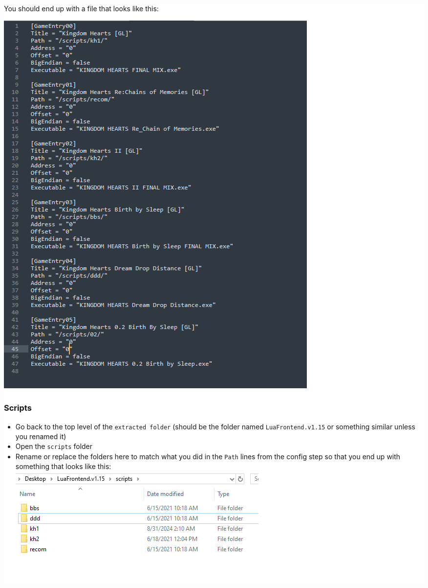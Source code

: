 You should end up with a file that looks like this:  

![image](images/luafrontend_config.png)


### Scripts

- Go back to the top level of the `extracted folder` (should be the folder named `LuaFrontend.v1.15` or something similar unless you renamed it)
- Open the `scripts` folder
- Rename or replace the folders here to match what you did in the `Path` lines from the config step so that you end up with something that looks like this:  
![image](images/luafrontend_folders.png)
